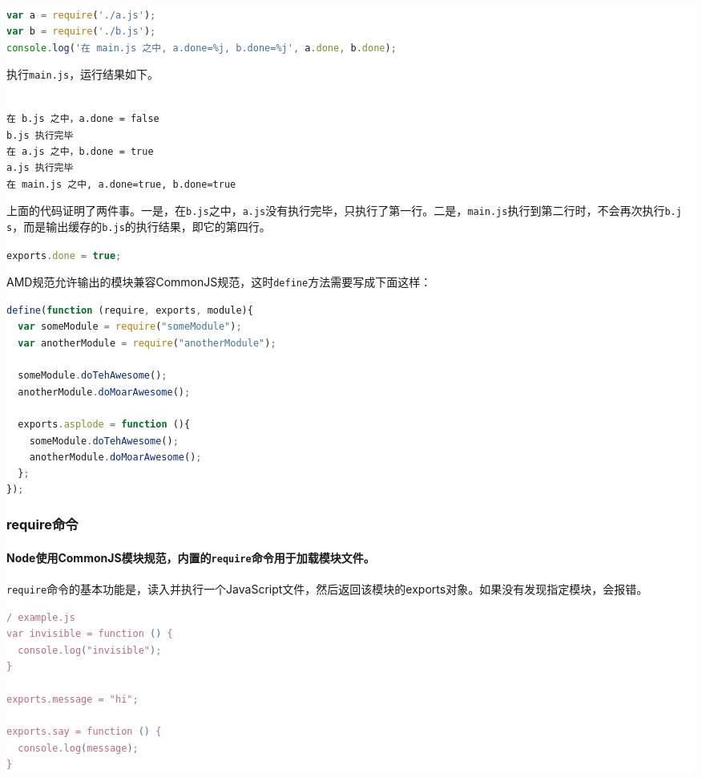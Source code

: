 ```javascript
var a = require('./a.js');
var b = require('./b.js');
console.log('在 main.js 之中, a.done=%j, b.done=%j', a.done, b.done);

```

执行`main.js`，运行结果如下。

```

在 b.js 之中，a.done = false
b.js 执行完毕
在 a.js 之中，b.done = true
a.js 执行完毕
在 main.js 之中, a.done=true, b.done=true
```

上面的代码证明了两件事。一是，在`b.js`之中，`a.js`没有执行完毕，只执行了第一行。二是，`main.js`执行到第二行时，不会再次执行`b.js`，而是输出缓存的`b.js`的执行结果，即它的第四行。

```js
exports.done = true;
```

AMD规范允许输出的模块兼容CommonJS规范，这时`define`方法需要写成下面这样：

```js
define(function (require, exports, module){
  var someModule = require("someModule");
  var anotherModule = require("anotherModule");

  someModule.doTehAwesome();
  anotherModule.doMoarAwesome();

  exports.asplode = function (){
    someModule.doTehAwesome();
    anotherModule.doMoarAwesome();
  };
});
```

### require命令

#### Node使用CommonJS模块规范，内置的`require`命令用于加载模块文件。

`require`命令的基本功能是，读入并执行一个JavaScript文件，然后返回该模块的exports对象。如果没有发现指定模块，会报错。

```js
/ example.js
var invisible = function () {
  console.log("invisible");
}

exports.message = "hi";

exports.say = function () {
  console.log(message);
}
```
